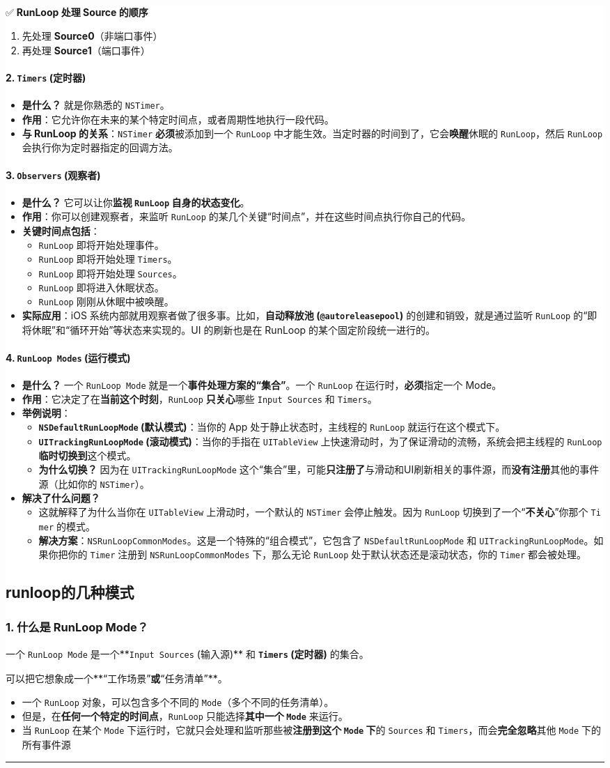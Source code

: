   ✅ **RunLoop 处理 Source 的顺序**

  1. 先处理 **Source0**（非端口事件）
  2. 再处理 **Source1**（端口事件）

#### **2. `Timers` (定时器)**

*   **是什么？** 就是你熟悉的 `NSTimer`。
*   **作用**：它允许你在未来的某个特定时间点，或者周期性地执行一段代码。
*   **与 RunLoop 的关系**：`NSTimer` **必须**被添加到一个 `RunLoop` 中才能生效。当定时器的时间到了，它会**唤醒**休眠的 `RunLoop`，然后 `RunLoop` 会执行你为定时器指定的回调方法。

#### **3. `Observers` (观察者)**

*   **是什么？** 它可以让你**监视 `RunLoop` 自身的状态变化**。
*   **作用**：你可以创建观察者，来监听 `RunLoop` 的某几个关键“时间点”，并在这些时间点执行你自己的代码。
*   **关键时间点包括**：
    *   `RunLoop` 即将开始处理事件。
    *   `RunLoop` 即将开始处理 `Timers`。
    *   `RunLoop` 即将开始处理 `Sources`。
    *   `RunLoop` 即将进入休眠状态。
    *   `RunLoop` 刚刚从休眠中被唤醒。
*   **实际应用**：iOS 系统内部就用观察者做了很多事。比如，**自动释放池 (`@autoreleasepool`)** 的创建和销毁，就是通过监听 `RunLoop` 的“即将休眠”和“循环开始”等状态来实现的。UI 的刷新也是在 RunLoop 的某个固定阶段统一进行的。

#### **4. `RunLoop Modes` (运行模式)**

*   **是什么？** 一个 `RunLoop Mode` 就是一个**事件处理方案的“集合”**。一个 `RunLoop` 在运行时，**必须**指定一个 Mode。
*   **作用**：它决定了在**当前这个时刻**，`RunLoop` **只关心**哪些 `Input Sources` 和 `Timers`。
*   **举例说明**：
    *   **`NSDefaultRunLoopMode` (默认模式)**：当你的 App 处于静止状态时，主线程的 `RunLoop` 就运行在这个模式下。
    *   **`UITrackingRunLoopMode` (滚动模式)**：当你的手指在 `UITableView` 上快速滑动时，为了保证滑动的流畅，系统会把主线程的 `RunLoop` **临时切换到**这个模式。
    *   **为什么切换？** 因为在 `UITrackingRunLoopMode` 这个“集合”里，可能**只注册了**与滑动和UI刷新相关的事件源，而**没有注册**其他的事件源（比如你的 `NSTimer`）。
*   **解决了什么问题？**
    *   这就解释了为什么当你在 `UITableView` 上滑动时，一个默认的 `NSTimer` 会停止触发。因为 `RunLoop` 切换到了一个“**不关心**”你那个 `Timer` 的模式。
    *   **解决方案**：`NSRunLoopCommonModes`。这是一个特殊的“组合模式”，它包含了 `NSDefaultRunLoopMode` 和 `UITrackingRunLoopMode`。如果你把你的 `Timer` 注册到 `NSRunLoopCommonModes` 下，那么无论 `RunLoop` 处于默认状态还是滚动状态，你的 `Timer` 都会被处理。

## runloop的几种模式

### 1. 什么是 RunLoop Mode？

一个 `RunLoop Mode` 是一个**`Input Sources` (输入源)** 和 **`Timers` (定时器)** 的集合。

可以把它想象成一个**“工作场景”**或**“任务清单”**。

*   一个 `RunLoop` 对象，可以包含多个不同的 `Mode`（多个不同的任务清单）。
*   但是，在**任何一个特定的时间点**，`RunLoop` 只能选择**其中一个 `Mode`** 来运行。
*   当 `RunLoop` 在某个 `Mode` 下运行时，它就只会处理和监听那些被**注册到这个 `Mode` 下**的 `Sources` 和 `Timers`，而会**完全忽略**其他 `Mode` 下的所有事件源

---